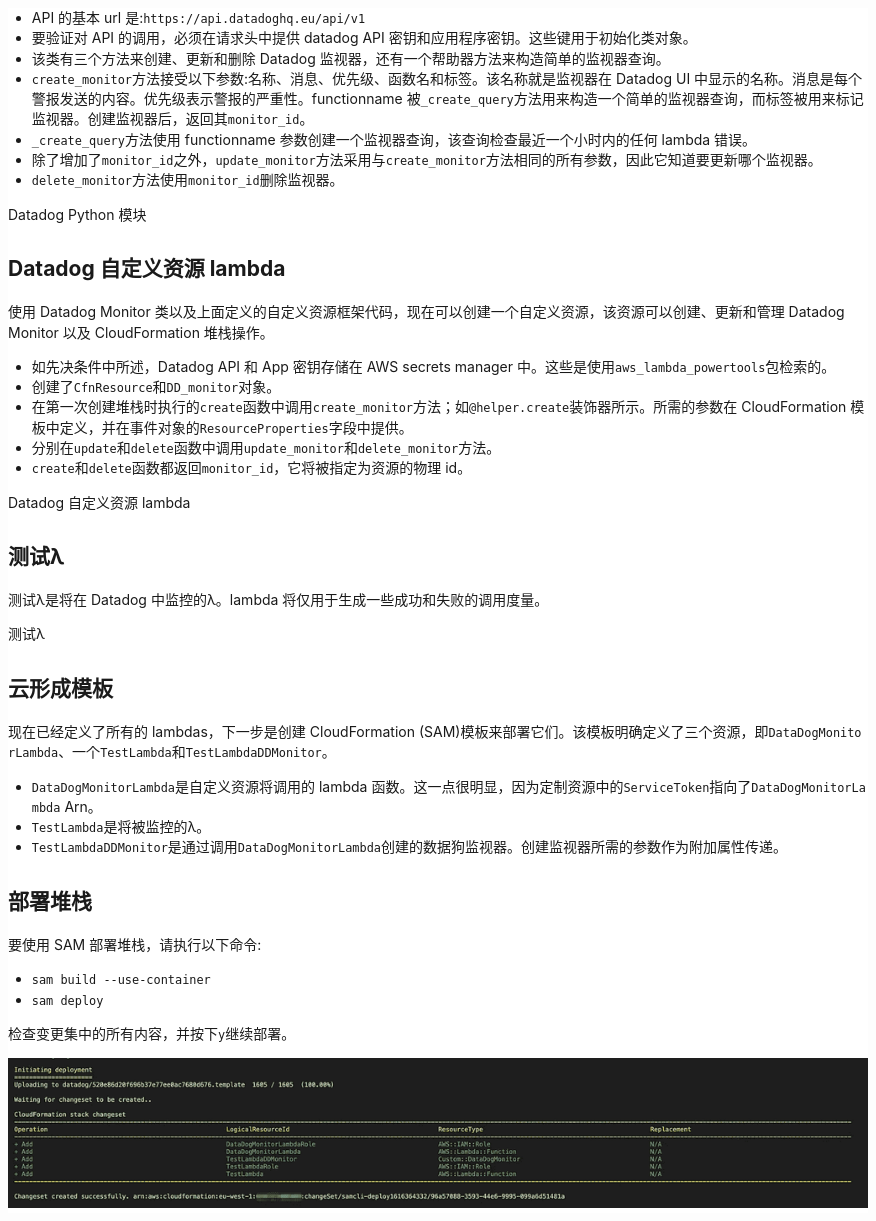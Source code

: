 *   API 的基本 url 是:`https://api.datadoghq.eu/api/v1`
*   要验证对 API 的调用，必须在请求头中提供 datadog API 密钥和应用程序密钥。这些键用于初始化类对象。
*   该类有三个方法来创建、更新和删除 Datadog 监视器，还有一个帮助器方法来构造简单的监视器查询。
*   `create_monitor`方法接受以下参数:名称、消息、优先级、函数名和标签。该名称就是监视器在 Datadog UI 中显示的名称。消息是每个警报发送的内容。优先级表示警报的严重性。functionname 被`_create_query`方法用来构造一个简单的监视器查询，而标签被用来标记监视器。创建监视器后，返回其`monitor_id`。
*   `_create_query`方法使用 functionname 参数创建一个监视器查询，该查询检查最近一个小时内的任何 lambda 错误。
*   除了增加了`monitor_id`之外，`update_monitor`方法采用与`create_monitor`方法相同的所有参数，因此它知道要更新哪个监视器。
*   `delete_monitor`方法使用`monitor_id`删除监视器。

Datadog Python 模块

## Datadog 自定义资源 lambda

使用 Datadog Monitor 类以及上面定义的自定义资源框架代码，现在可以创建一个自定义资源，该资源可以创建、更新和管理 Datadog Monitor 以及 CloudFormation 堆栈操作。

*   如先决条件中所述，Datadog API 和 App 密钥存储在 AWS secrets manager 中。这些是使用`aws_lambda_powertools`包检索的。
*   创建了`CfnResource`和`DD_monitor`对象。
*   在第一次创建堆栈时执行的`create`函数中调用`create_monitor`方法；如`@helper.create`装饰器所示。所需的参数在 CloudFormation 模板中定义，并在事件对象的`ResourceProperties`字段中提供。
*   分别在`update`和`delete`函数中调用`update_monitor`和`delete_monitor`方法。
*   `create`和`delete`函数都返回`monitor_id`，它将被指定为资源的物理 id。

Datadog 自定义资源 lambda

## 测试λ

测试λ是将在 Datadog 中监控的λ。lambda 将仅用于生成一些成功和失败的调用度量。

测试λ

## 云形成模板

现在已经定义了所有的 lambdas，下一步是创建 CloudFormation (SAM)模板来部署它们。该模板明确定义了三个资源，即`DataDogMonitorLambda`、一个`TestLambda`和`TestLambdaDDMonitor`。

*   `DataDogMonitorLambda`是自定义资源将调用的 lambda 函数。这一点很明显，因为定制资源中的`ServiceToken`指向了`DataDogMonitorLambda` Arn。
*   `TestLambda`是将被监控的λ。
*   `TestLambdaDDMonitor`是通过调用`DataDogMonitorLambda`创建的数据狗监视器。创建监视器所需的参数作为附加属性传递。

## 部署堆栈

要使用 SAM 部署堆栈，请执行以下命令:

*   `sam build --use-container`
*   `sam deploy`

检查变更集中的所有内容，并按下`y`继续部署。

![](img/9b3fcf13607d41db9584ef0bbf9fa311.png)
